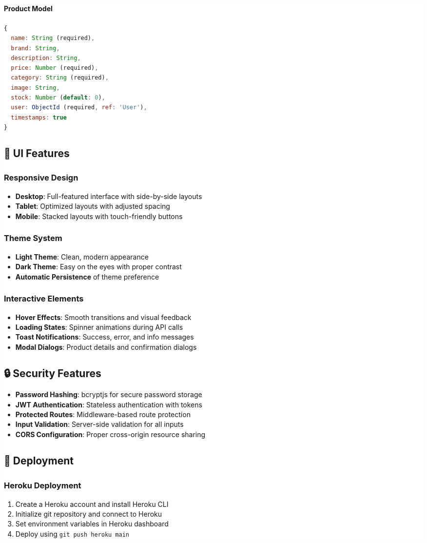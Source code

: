#### Product Model
```javascript
{
  name: String (required),
  brand: String,
  description: String,
  price: Number (required),
  category: String (required),
  image: String,
  stock: Number (default: 0),
  user: ObjectId (required, ref: 'User'),
  timestamps: true
}
```

## 🎨 UI Features

### Responsive Design
- **Desktop**: Full-featured interface with side-by-side layouts
- **Tablet**: Optimized layouts with adjusted spacing
- **Mobile**: Stacked layouts with touch-friendly buttons

### Theme System
- **Light Theme**: Clean, modern appearance
- **Dark Theme**: Easy on the eyes with proper contrast
- **Automatic Persistence** of theme preference

### Interactive Elements
- **Hover Effects**: Smooth transitions and visual feedback
- **Loading States**: Spinner animations during API calls
- **Toast Notifications**: Success, error, and info messages
- **Modal Dialogs**: Product details and confirmation dialogs

## 🔒 Security Features

- **Password Hashing**: bcryptjs for secure password storage
- **JWT Authentication**: Stateless authentication with tokens
- **Protected Routes**: Middleware-based route protection
- **Input Validation**: Server-side validation for all inputs
- **CORS Configuration**: Proper cross-origin resource sharing

## 🚀 Deployment

### Heroku Deployment
1. Create a Heroku account and install Heroku CLI
2. Initialize git repository and connect to Heroku
3. Set environment variables in Heroku dashboard
4. Deploy using `git push heroku main`
